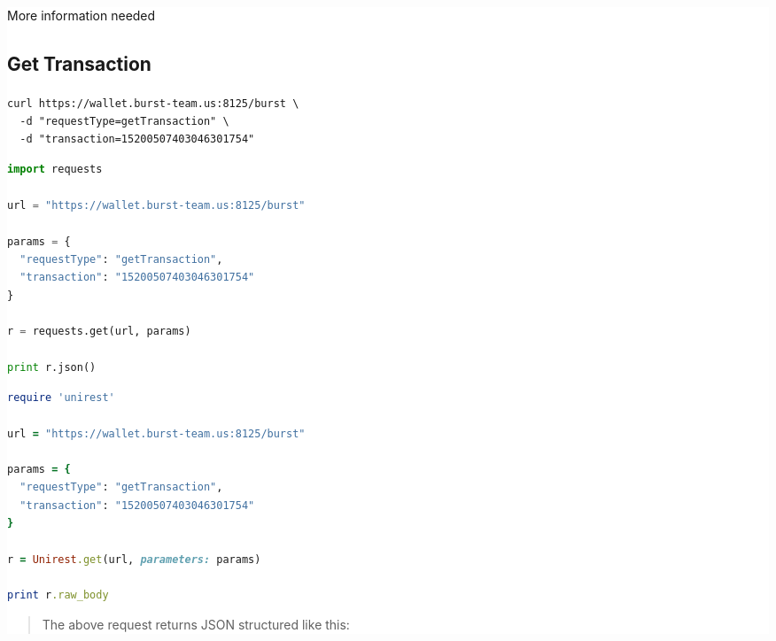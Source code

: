 More information needed


















## Get Transaction

```shell
curl https://wallet.burst-team.us:8125/burst \
  -d "requestType=getTransaction" \
  -d "transaction=15200507403046301754"
```

```python
import requests

url = "https://wallet.burst-team.us:8125/burst"

params = {
  "requestType": "getTransaction",
  "transaction": "15200507403046301754"
}

r = requests.get(url, params)

print r.json()

```

```ruby
require 'unirest'

url = "https://wallet.burst-team.us:8125/burst"

params = {
  "requestType": "getTransaction",
  "transaction": "15200507403046301754"
}

r = Unirest.get(url, parameters: params)

print r.raw_body

```



> The above request returns JSON structured like this:

